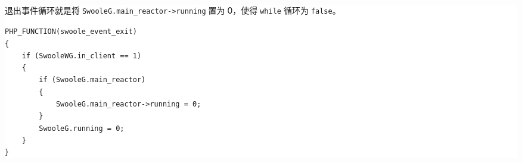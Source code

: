 退出事件循环就是将 `SwooleG.main_reactor->running` 置为 0，使得 `while` 循环为 `false`。

```
PHP_FUNCTION(swoole_event_exit)
{
    if (SwooleWG.in_client == 1)
    {
        if (SwooleG.main_reactor)
        {
            SwooleG.main_reactor->running = 0;
        }
        SwooleG.running = 0;
    }
}

```
